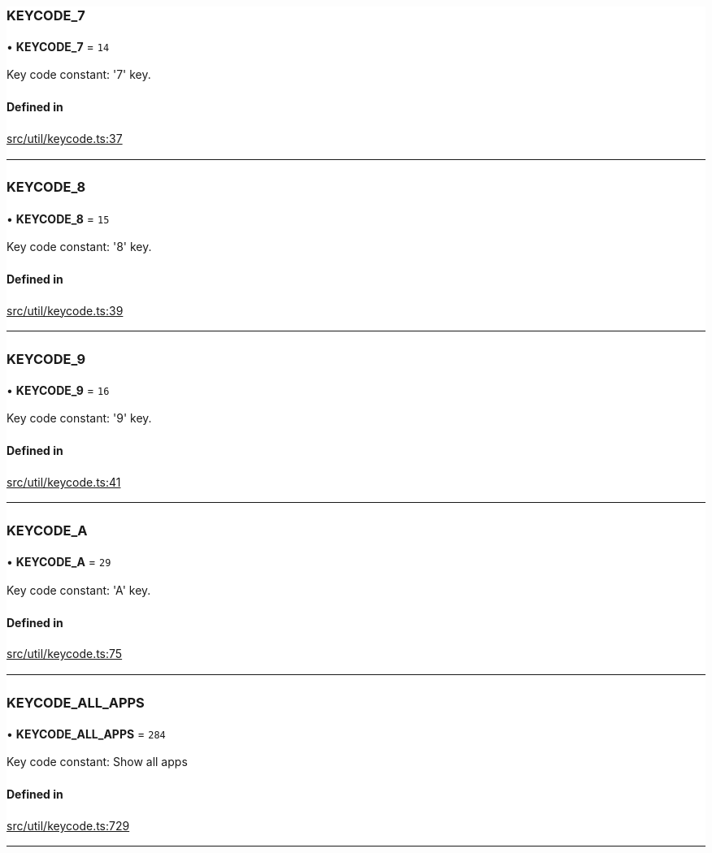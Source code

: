 ### KEYCODE_7

• **KEYCODE_7** = `14`

Key code constant: '7' key.

#### Defined in

[src/util/keycode.ts:37](https://github.com/Maaaartin/adb-ts/blob/5393493/src/util/keycode.ts#L37)

---

### KEYCODE_8

• **KEYCODE_8** = `15`

Key code constant: '8' key.

#### Defined in

[src/util/keycode.ts:39](https://github.com/Maaaartin/adb-ts/blob/5393493/src/util/keycode.ts#L39)

---

### KEYCODE_9

• **KEYCODE_9** = `16`

Key code constant: '9' key.

#### Defined in

[src/util/keycode.ts:41](https://github.com/Maaaartin/adb-ts/blob/5393493/src/util/keycode.ts#L41)

---

### KEYCODE_A

• **KEYCODE_A** = `29`

Key code constant: 'A' key.

#### Defined in

[src/util/keycode.ts:75](https://github.com/Maaaartin/adb-ts/blob/5393493/src/util/keycode.ts#L75)

---

### KEYCODE_ALL_APPS

• **KEYCODE_ALL_APPS** = `284`

Key code constant: Show all apps

#### Defined in

[src/util/keycode.ts:729](https://github.com/Maaaartin/adb-ts/blob/5393493/src/util/keycode.ts#L729)

---
